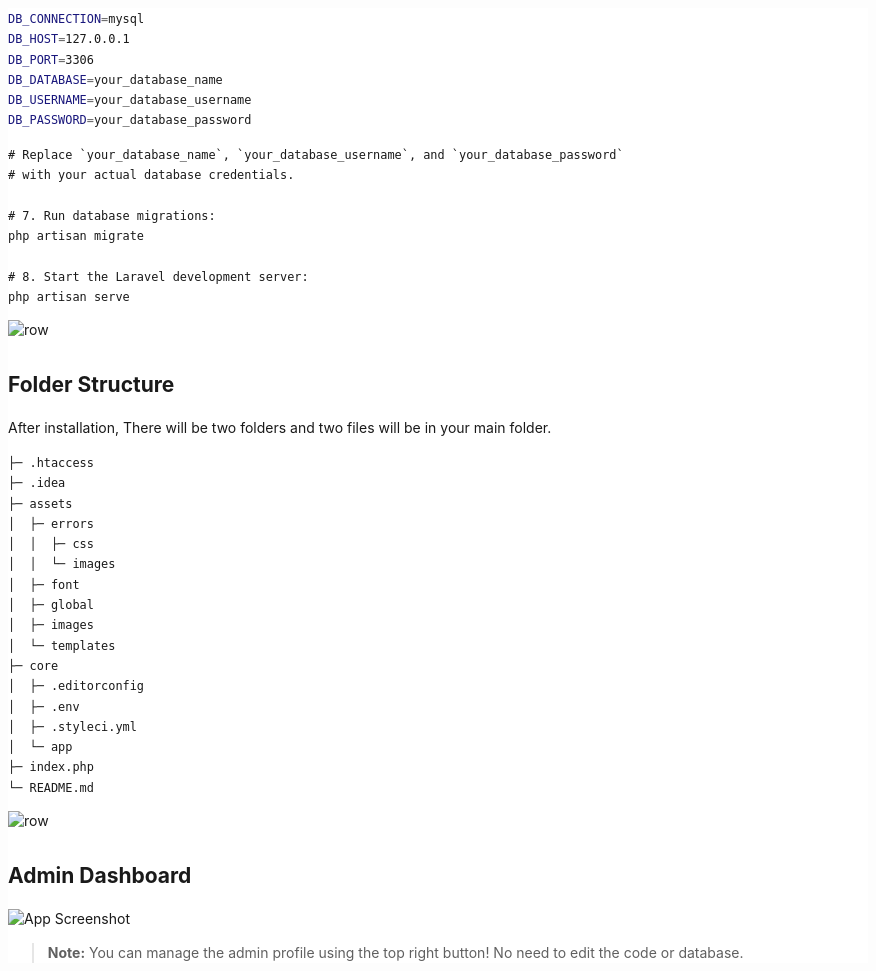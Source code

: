 ```bash
DB_CONNECTION=mysql
DB_HOST=127.0.0.1
DB_PORT=3306
DB_DATABASE=your_database_name
DB_USERNAME=your_database_username
DB_PASSWORD=your_database_password
```

```shell
# Replace `your_database_name`, `your_database_username`, and `your_database_password` 
# with your actual database credentials.

# 7. Run database migrations:
php artisan migrate

# 8. Start the Laravel development server:
php artisan serve
```
![row](https://raw.githubusercontent.com/andreasbm/readme/master/assets/lines/rainbow.png)

## Folder Structure
After installation, There will be two folders and two files will be in your main folder.

```
├─ .htaccess
├─ .idea
├─ assets
│  ├─ errors
│  │  ├─ css
│  │  └─ images
│  ├─ font
│  ├─ global
│  ├─ images
│  └─ templates
├─ core
│  ├─ .editorconfig
│  ├─ .env
│  ├─ .styleci.yml
│  └─ app
├─ index.php
└─ README.md
```

![row](https://raw.githubusercontent.com/andreasbm/readme/master/assets/lines/rainbow.png)

##  Admin Dashboard

![App Screenshot](https://i.ibb.co/xgYTRRx/Capture-d-cran-159.png)

> **Note:** You can manage the admin profile using the top right button! No need to edit the code or database.
